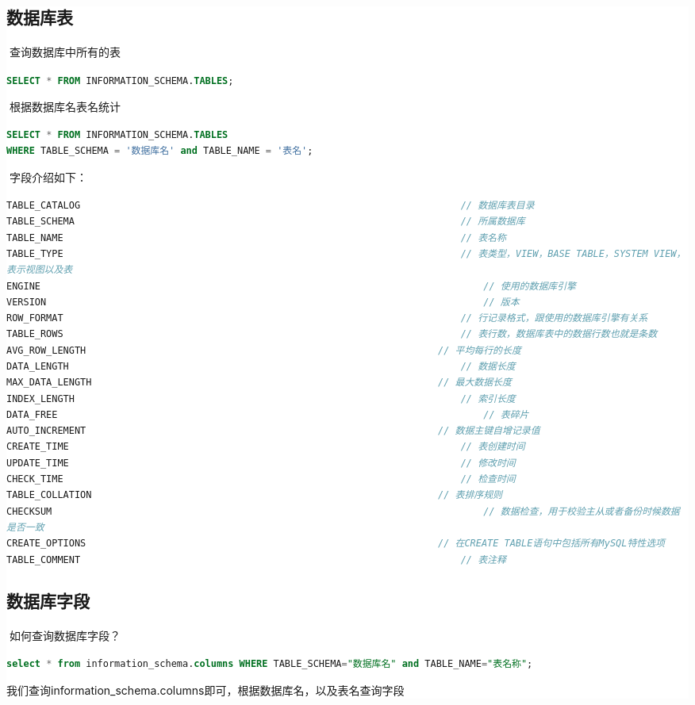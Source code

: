 ## 数据库表

​		查询数据库中所有的表

```sql
SELECT * FROM INFORMATION_SCHEMA.TABLES;
```

​		根据数据库名表名统计

```sql
SELECT * FROM INFORMATION_SCHEMA.TABLES
WHERE TABLE_SCHEMA = '数据库名' and TABLE_NAME = '表名';
```

​		字段介绍如下：

```java
TABLE_CATALOG																	// 数据库表目录
TABLE_SCHEMA																	// 所属数据库
TABLE_NAME																		// 表名称
TABLE_TYPE																		// 表类型，VIEW，BASE TABLE，SYSTEM VIEW，表示视图以及表
ENGINE																				// 使用的数据库引擎
VERSION																				// 版本
ROW_FORMAT																		// 行记录格式，跟使用的数据库引擎有关系
TABLE_ROWS																		// 表行数，数据库表中的数据行数也就是条数
AVG_ROW_LENGTH																// 平均每行的长度
DATA_LENGTH																		// 数据长度
MAX_DATA_LENGTH																// 最大数据长度
INDEX_LENGTH																	// 索引长度
DATA_FREE																			// 表碎片
AUTO_INCREMENT																// 数据主键自增记录值
CREATE_TIME																		// 表创建时间
UPDATE_TIME																		// 修改时间
CHECK_TIME																		// 检查时间
TABLE_COLLATION																// 表排序规则
CHECKSUM																			// 数据检查，用于校验主从或者备份时候数据是否一致
CREATE_OPTIONS																// 在CREATE TABLE语句中包括所有MySQL特性选项
TABLE_COMMENT																	// 表注释
```

## 数据库字段

​		如何查询数据库字段？

```sql
select * from information_schema.columns WHERE TABLE_SCHEMA="数据库名" and TABLE_NAME="表名称";
```

​		我们查询information_schema.columns即可，根据数据库名，以及表名查询字段
